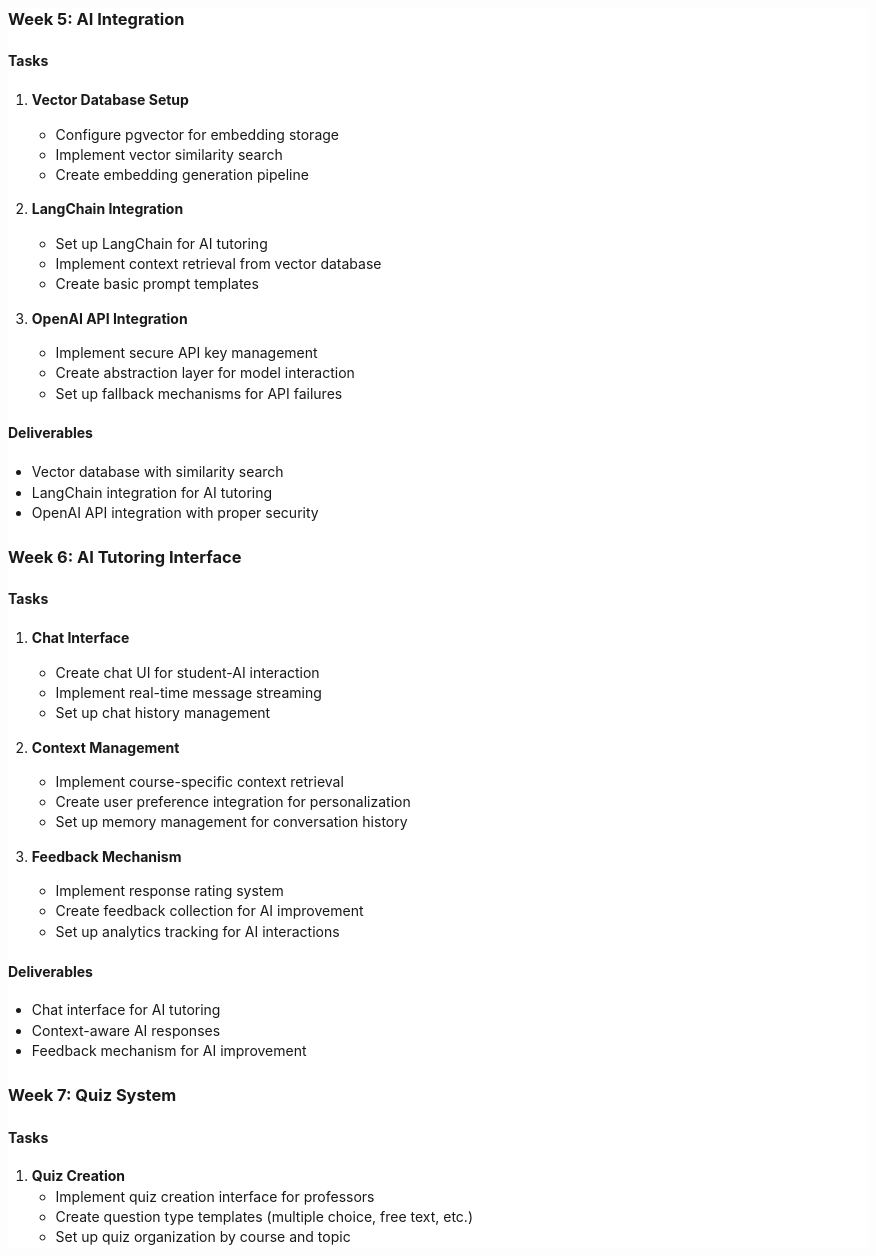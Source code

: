 ### Week 5: AI Integration

#### Tasks

1. **Vector Database Setup**
   - Configure pgvector for embedding storage
   - Implement vector similarity search
   - Create embedding generation pipeline

2. **LangChain Integration**
   - Set up LangChain for AI tutoring
   - Implement context retrieval from vector database
   - Create basic prompt templates

3. **OpenAI API Integration**
   - Implement secure API key management
   - Create abstraction layer for model interaction
   - Set up fallback mechanisms for API failures

#### Deliverables
- Vector database with similarity search
- LangChain integration for AI tutoring
- OpenAI API integration with proper security

### Week 6: AI Tutoring Interface

#### Tasks

1. **Chat Interface**
   - Create chat UI for student-AI interaction
   - Implement real-time message streaming
   - Set up chat history management

2. **Context Management**
   - Implement course-specific context retrieval
   - Create user preference integration for personalization
   - Set up memory management for conversation history

3. **Feedback Mechanism**
   - Implement response rating system
   - Create feedback collection for AI improvement
   - Set up analytics tracking for AI interactions

#### Deliverables
- Chat interface for AI tutoring
- Context-aware AI responses
- Feedback mechanism for AI improvement

### Week 7: Quiz System

#### Tasks

1. **Quiz Creation**
   - Implement quiz creation interface for professors
   - Create question type templates (multiple choice, free text, etc.)
   - Set up quiz organization by course and topic
